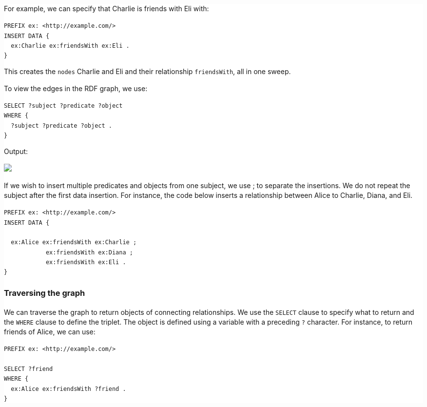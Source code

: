
For example, we can specify that Charlie is friends with Eli with:


```
PREFIX ex: <http://example.com/>
INSERT DATA {
  ex:Charlie ex:friendsWith ex:Eli .
}  
```


This creates the `nodes` Charlie and Eli and their relationship `friendsWith`, all in one sweep.

To view the edges in the RDF graph, we use:


```
SELECT ?subject ?predicate ?object
WHERE {
  ?subject ?predicate ?object .
}
```


Output:



<img src="https://feaas-staging.s3.us-east-1.amazonaws.com/user/david@dataskeptic.com/imdb_images/image1.png" style="width:6.5in; height:auto;">





If we wish to insert multiple predicates and objects from one subject, we use ; to separate the insertions. We do not repeat the subject after the first data insertion. For instance, the code below inserts a relationship between Alice to Charlie, Diana, and Eli.


```
PREFIX ex: <http://example.com/>
INSERT DATA {

  ex:Alice ex:friendsWith ex:Charlie ;
            ex:friendsWith ex:Diana ;
            ex:friendsWith ex:Eli .
}  
```



### Traversing the graph

We can traverse the graph to return objects of connecting relationships. We use the `SELECT` clause to specify what to return and the `WHERE` clause to define the triplet. The object is defined using a variable with a preceding `?` character. For instance, to return friends of Alice, we can use:


```
PREFIX ex: <http://example.com/>

SELECT ?friend
WHERE {
  ex:Alice ex:friendsWith ?friend .
}
```

